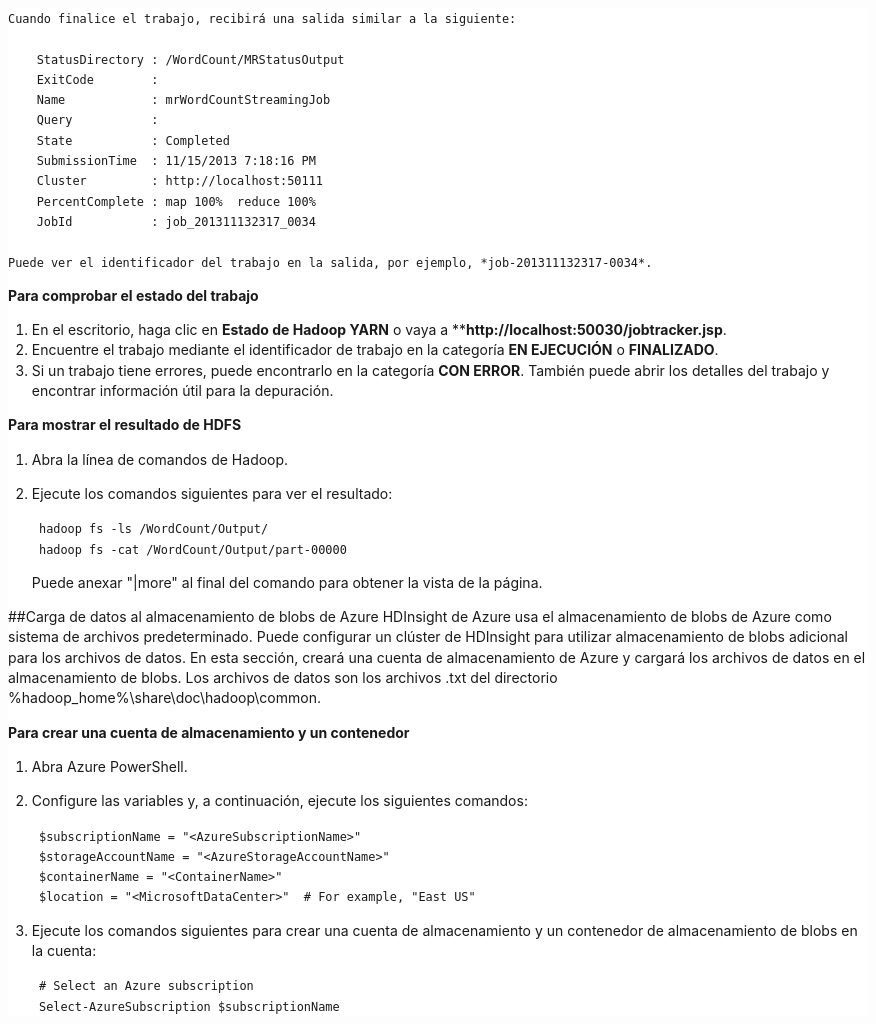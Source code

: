 	Cuando finalice el trabajo, recibirá una salida similar a la siguiente:

		StatusDirectory : /WordCount/MRStatusOutput
		ExitCode        : 
		Name            : mrWordCountStreamingJob
		Query           : 
		State           : Completed
		SubmissionTime  : 11/15/2013 7:18:16 PM
		Cluster         : http://localhost:50111
		PercentComplete : map 100%  reduce 100%
		JobId           : job_201311132317_0034
		
	Puede ver el identificador del trabajo en la salida, por ejemplo, *job-201311132317-0034*.

**Para comprobar el estado del trabajo**

1. En el escritorio, haga clic en **Estado de Hadoop YARN** o vaya a ****http://localhost:50030/jobtracker.jsp**.
2. Encuentre el trabajo mediante el identificador de trabajo en la categoría **EN EJECUCIÓN** o **FINALIZADO**. 
3. Si un trabajo tiene errores, puede encontrarlo en la categoría **CON ERROR**. También puede abrir los detalles del trabajo y encontrar información útil para la depuración.


**Para mostrar el resultado de HDFS**

1. Abra la línea de comandos de Hadoop.
2. Ejecute los comandos siguientes para ver el resultado:

		hadoop fs -ls /WordCount/Output/
		hadoop fs -cat /WordCount/Output/part-00000

	Puede anexar "|more" al final del comando para obtener la vista de la página.

##<a id="upload"></a>Carga de datos al almacenamiento de blobs de Azure
HDInsight de Azure usa el almacenamiento de blobs de Azure como sistema de archivos predeterminado. Puede configurar un clúster de HDInsight para utilizar almacenamiento de blobs adicional para los archivos de datos. En esta sección, creará una cuenta de almacenamiento de Azure y cargará los archivos de datos en el almacenamiento de blobs. Los archivos de datos son los archivos .txt del directorio %hadoop\_home%\\share\\doc\\hadoop\\common.


**Para crear una cuenta de almacenamiento y un contenedor**

1. Abra Azure PowerShell.
2. Configure las variables y, a continuación, ejecute los siguientes comandos:

		$subscriptionName = "<AzureSubscriptionName>"
		$storageAccountName = "<AzureStorageAccountName>"  
		$containerName = "<ContainerName>"
		$location = "<MicrosoftDataCenter>"  # For example, "East US"

3. Ejecute los comandos siguientes para crear una cuenta de almacenamiento y un contenedor de almacenamiento de blobs en la cuenta:

		# Select an Azure subscription
		Select-AzureSubscription $subscriptionName
		